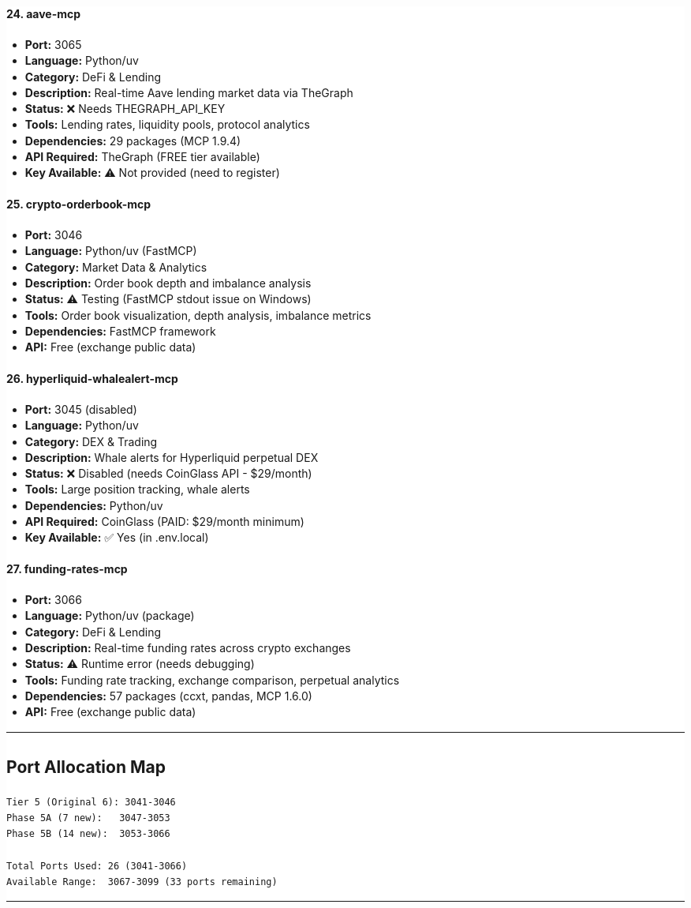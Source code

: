 #### 24. aave-mcp
- **Port:** 3065
- **Language:** Python/uv
- **Category:** DeFi & Lending
- **Description:** Real-time Aave lending market data via TheGraph
- **Status:** ❌ Needs THEGRAPH_API_KEY
- **Tools:** Lending rates, liquidity pools, protocol analytics
- **Dependencies:** 29 packages (MCP 1.9.4)
- **API Required:** TheGraph (FREE tier available)
- **Key Available:** ⚠️ Not provided (need to register)

#### 25. crypto-orderbook-mcp
- **Port:** 3046
- **Language:** Python/uv (FastMCP)
- **Category:** Market Data & Analytics
- **Description:** Order book depth and imbalance analysis
- **Status:** ⚠️ Testing (FastMCP stdout issue on Windows)
- **Tools:** Order book visualization, depth analysis, imbalance metrics
- **Dependencies:** FastMCP framework
- **API:** Free (exchange public data)

#### 26. hyperliquid-whalealert-mcp
- **Port:** 3045 (disabled)
- **Language:** Python/uv
- **Category:** DEX & Trading
- **Description:** Whale alerts for Hyperliquid perpetual DEX
- **Status:** ❌ Disabled (needs CoinGlass API - $29/month)
- **Tools:** Large position tracking, whale alerts
- **Dependencies:** Python/uv
- **API Required:** CoinGlass (PAID: $29/month minimum)
- **Key Available:** ✅ Yes (in .env.local)

#### 27. funding-rates-mcp
- **Port:** 3066
- **Language:** Python/uv (package)
- **Category:** DeFi & Lending
- **Description:** Real-time funding rates across crypto exchanges
- **Status:** ⚠️ Runtime error (needs debugging)
- **Tools:** Funding rate tracking, exchange comparison, perpetual analytics
- **Dependencies:** 57 packages (ccxt, pandas, MCP 1.6.0)
- **API:** Free (exchange public data)

---

## Port Allocation Map

```
Tier 5 (Original 6): 3041-3046
Phase 5A (7 new):   3047-3053
Phase 5B (14 new):  3053-3066

Total Ports Used: 26 (3041-3066)
Available Range:  3067-3099 (33 ports remaining)
```

---
